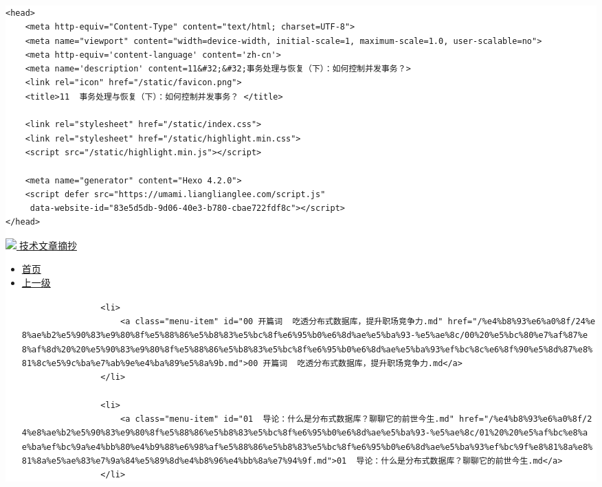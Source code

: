 <!DOCTYPE html>
<html xmlns="http://www.w3.org/1999/xhtml">

<head>

    <head>
        <meta http-equiv="Content-Type" content="text/html; charset=UTF-8">
        <meta name="viewport" content="width=device-width, initial-scale=1, maximum-scale=1.0, user-scalable=no">
        <meta http-equiv='content-language' content='zh-cn'>
        <meta name='description' content=11&#32;&#32;事务处理与恢复（下）：如何控制并发事务？>
        <link rel="icon" href="/static/favicon.png">
        <title>11  事务处理与恢复（下）：如何控制并发事务？ </title>
        
        <link rel="stylesheet" href="/static/index.css">
        <link rel="stylesheet" href="/static/highlight.min.css">
        <script src="/static/highlight.min.js"></script>
        
        <meta name="generator" content="Hexo 4.2.0">
        <script defer src="https://umami.lianglianglee.com/script.js"
         data-website-id="83e5d5db-9d06-40e3-b780-cbae722fdf8c"></script>
    </head>

<body>
    <div class="book-container">
        <div class="book-sidebar">
            <div class="book-brand">
                <a href="/">
                    <img src="/static/favicon.png">
                    <span>技术文章摘抄</span>
                </a>
            </div>
            <div class="book-menu uncollapsible">
                <ul class="uncollapsible">
                    <li><a href="/" class="current-tab">首页</a></li>
                    <li><a href="../">上一级</a></li>
                </ul>
                <ul class="uncollapsible">
                    
                    <li>
                        <a class="menu-item" id="00 开篇词  吃透分布式数据库，提升职场竞争力.md" href="/%e4%b8%93%e6%a0%8f/24%e8%ae%b2%e5%90%83%e9%80%8f%e5%88%86%e5%b8%83%e5%bc%8f%e6%95%b0%e6%8d%ae%e5%ba%93-%e5%ae%8c/00%20%e5%bc%80%e7%af%87%e8%af%8d%20%20%e5%90%83%e9%80%8f%e5%88%86%e5%b8%83%e5%bc%8f%e6%95%b0%e6%8d%ae%e5%ba%93%ef%bc%8c%e6%8f%90%e5%8d%87%e8%81%8c%e5%9c%ba%e7%ab%9e%e4%ba%89%e5%8a%9b.md">00 开篇词  吃透分布式数据库，提升职场竞争力.md</a>
                    </li>
                    
                    <li>
                        <a class="menu-item" id="01  导论：什么是分布式数据库？聊聊它的前世今生.md" href="/%e4%b8%93%e6%a0%8f/24%e8%ae%b2%e5%90%83%e9%80%8f%e5%88%86%e5%b8%83%e5%bc%8f%e6%95%b0%e6%8d%ae%e5%ba%93-%e5%ae%8c/01%20%20%e5%af%bc%e8%ae%ba%ef%bc%9a%e4%bb%80%e4%b9%88%e6%98%af%e5%88%86%e5%b8%83%e5%bc%8f%e6%95%b0%e6%8d%ae%e5%ba%93%ef%bc%9f%e8%81%8a%e8%81%8a%e5%ae%83%e7%9a%84%e5%89%8d%e4%b8%96%e4%bb%8a%e7%94%9f.md">01  导论：什么是分布式数据库？聊聊它的前世今生.md</a>
                    </li>
                    